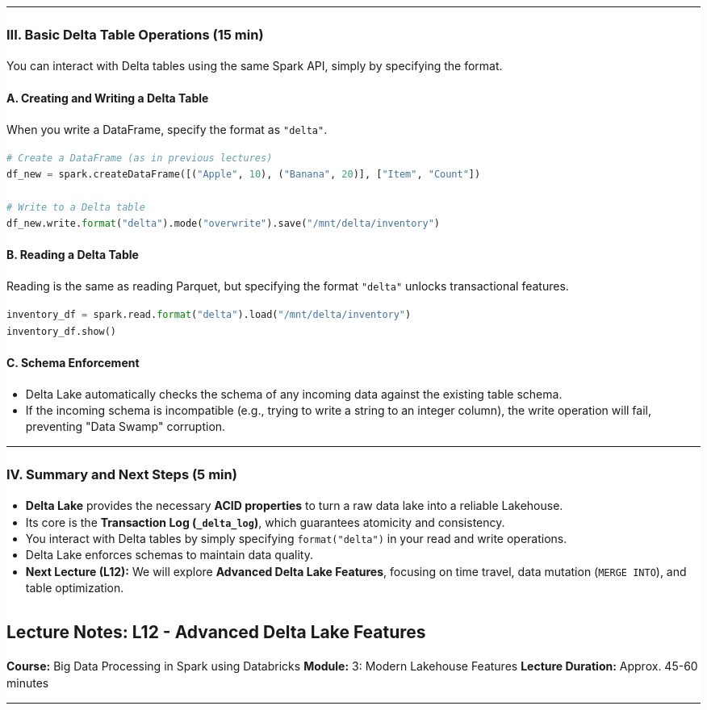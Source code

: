 -----

### III. Basic Delta Table Operations (15 min)

You can interact with Delta tables using the same Spark API, simply by specifying the format.

#### A. Creating and Writing a Delta Table

When you write a DataFrame, specify the format as `"delta"`.

```python
# Create a DataFrame (as in previous lectures)
df_new = spark.createDataFrame([("Apple", 10), ("Banana", 20)], ["Item", "Count"])

# Write to a Delta table
df_new.write.format("delta").mode("overwrite").save("/mnt/delta/inventory")
```

#### B. Reading a Delta Table

Reading is the same as reading Parquet, but specifying the format `"delta"` unlocks transactional features.

```python
inventory_df = spark.read.format("delta").load("/mnt/delta/inventory")
inventory_df.show()
```

#### C. Schema Enforcement

  * Delta Lake automatically checks the schema of any incoming data against the existing table schema.
  * If the incoming schema is incompatible (e.g., trying to write a string to an integer column), the write operation will fail, preventing "Data Swamp" corruption.

-----

### IV. Summary and Next Steps (5 min)

  * **Delta Lake** provides the necessary **ACID properties** to turn a raw data lake into a reliable Lakehouse.
  * Its core is the **Transaction Log (`_delta_log`)**, which guarantees atomicity and consistency.
  * You interact with Delta tables by simply specifying `format("delta")` in your read and write operations.
  * Delta Lake enforces schemas to maintain data quality.
  * **Next Lecture (L12):** We will explore **Advanced Delta Lake Features**, focusing on time travel, data mutation (`MERGE INTO`), and table optimization.

  ## Lecture Notes: L12 - Advanced Delta Lake Features

**Course:** Big Data Processing in Spark using Databricks
**Module:** 3: Modern Lakehouse Features
**Lecture Duration:** Approx. 45-60 minutes

-----
